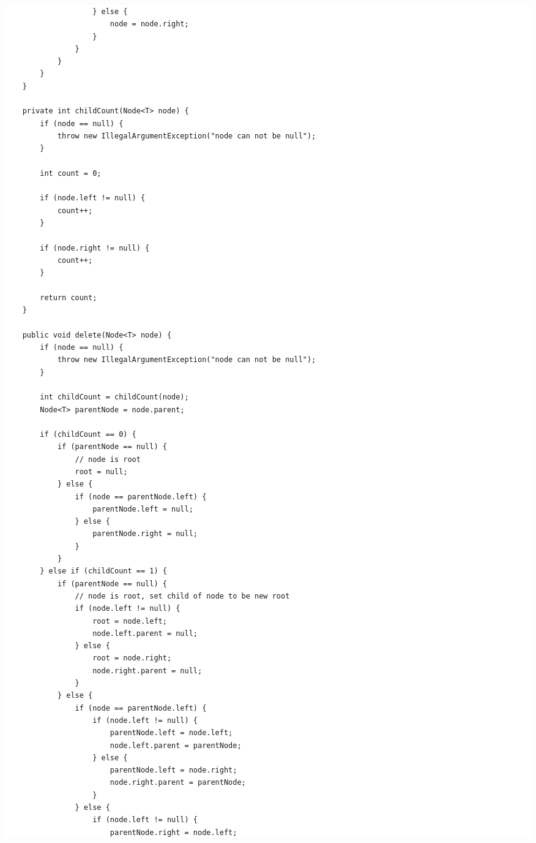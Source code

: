 						} else {
							node = node.right;
						}
					}
				}
			}
		}
	
		private int childCount(Node<T> node) {
			if (node == null) {
				throw new IllegalArgumentException("node can not be null");
			}
	
			int count = 0;
	
			if (node.left != null) {
				count++;
			}
	
			if (node.right != null) {
				count++;
			}
	
			return count;
		}
	
		public void delete(Node<T> node) {
			if (node == null) {
				throw new IllegalArgumentException("node can not be null");
			}
	
			int childCount = childCount(node);
			Node<T> parentNode = node.parent;
	
			if (childCount == 0) {
				if (parentNode == null) {
					// node is root
					root = null;
				} else {
					if (node == parentNode.left) {
						parentNode.left = null;
					} else {
						parentNode.right = null;
					}
				}
			} else if (childCount == 1) {
				if (parentNode == null) {
					// node is root, set child of node to be new root
					if (node.left != null) {
						root = node.left;
						node.left.parent = null;
					} else {
						root = node.right;
						node.right.parent = null;
					}
				} else {
					if (node == parentNode.left) {
						if (node.left != null) {
							parentNode.left = node.left;
							node.left.parent = parentNode;
						} else {
							parentNode.left = node.right;
							node.right.parent = parentNode;
						}
					} else {
						if (node.left != null) {
							parentNode.right = node.left;